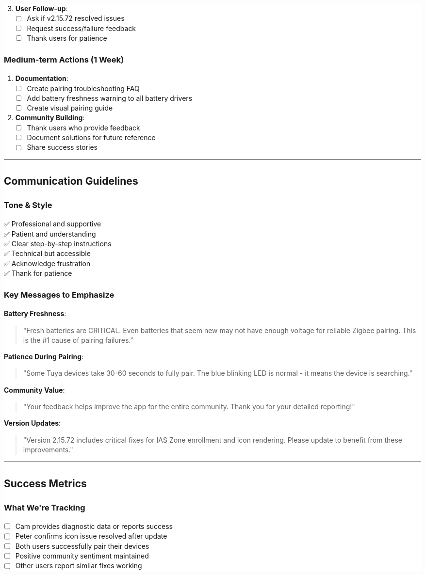 3. **User Follow-up**:
   - [ ] Ask if v2.15.72 resolved issues
   - [ ] Request success/failure feedback
   - [ ] Thank users for patience

### Medium-term Actions (1 Week)

1. **Documentation**:
   - [ ] Create pairing troubleshooting FAQ
   - [ ] Add battery freshness warning to all battery drivers
   - [ ] Create visual pairing guide

2. **Community Building**:
   - [ ] Thank users who provide feedback
   - [ ] Document solutions for future reference
   - [ ] Share success stories

---

## Communication Guidelines

### Tone & Style
✅ Professional and supportive  
✅ Patient and understanding  
✅ Clear step-by-step instructions  
✅ Technical but accessible  
✅ Acknowledge frustration  
✅ Thank for patience  

### Key Messages to Emphasize

**Battery Freshness**:
> "Fresh batteries are CRITICAL. Even batteries that seem new may not have enough voltage for reliable Zigbee pairing. This is the #1 cause of pairing failures."

**Patience During Pairing**:
> "Some Tuya devices take 30-60 seconds to fully pair. The blue blinking LED is normal - it means the device is searching."

**Community Value**:
> "Your feedback helps improve the app for the entire community. Thank you for your detailed reporting!"

**Version Updates**:
> "Version 2.15.72 includes critical fixes for IAS Zone enrollment and icon rendering. Please update to benefit from these improvements."

---

## Success Metrics

### What We're Tracking
- [ ] Cam provides diagnostic data or reports success
- [ ] Peter confirms icon issue resolved after update
- [ ] Both users successfully pair their devices
- [ ] Positive community sentiment maintained
- [ ] Other users report similar fixes working
